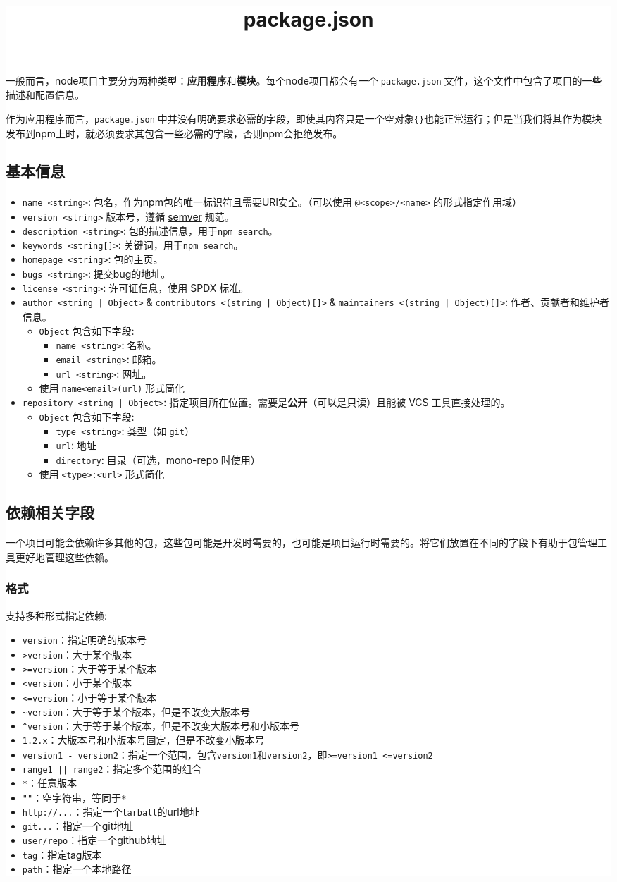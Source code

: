 ﻿---
title: package.json
category: javascript
created: 2023/12/23
---

一般而言，node项目主要分为两种类型：**应用程序**和**模块**。每个node项目都会有一个 `package.json` 文件，这个文件中包含了项目的一些描述和配置信息。

作为应用程序而言，`package.json` 中并没有明确要求必需的字段，即使其内容只是一个空对象`{}`也能正常运行；但是当我们将其作为模块发布到npm上时，就必须要求其包含一些必需的字段，否则npm会拒绝发布。

## 基本信息

- `name <string>`: 包名，作为npm包的唯一标识符且需要URl安全。（可以使用 `@<scope>/<name>` 的形式指定作用域）
- `version <string>` 版本号，遵循 [semver](https://semver.org/lang/zh-CN/) 规范。
- `description <string>`: 包的描述信息，用于`npm search`。
- `keywords <string[]>`: 关键词，用于`npm search`。
- `homepage <string>`: 包的主页。
- `bugs <string>`: 提交bug的地址。
- `license <string>`: 许可证信息，使用 [SPDX](https://spdx.org/licenses/) 标准。
- `author <string | Object>` & `contributors <(string | Object)[]>` & `maintainers <(string | Object)[]>`: 作者、贡献者和维护者信息。
    - `Object` 包含如下字段:
        - `name <string>`: 名称。
        - `email <string>`: 邮箱。
        - `url <string>`: 网址。
    - 使用 `name<email>(url)` 形式简化
- `repository <string | Object>`: 指定项目所在位置。需要是**公开**（可以是只读）且能被 VCS 工具直接处理的。
    - `Object` 包含如下字段:
        - `type <string>`: 类型（如 `git`）
        - `url`: 地址
        - `directory`: 目录（可选，mono-repo 时使用）
    - 使用 `<type>:<url>` 形式简化

## 依赖相关字段

一个项目可能会依赖许多其他的包，这些包可能是开发时需要的，也可能是项目运行时需要的。将它们放置在不同的字段下有助于包管理工具更好地管理这些依赖。

### 格式

支持多种形式指定依赖:

- `version`：指定明确的版本号
- `>version`：大于某个版本
- `>=version`：大于等于某个版本
- `<version`：小于某个版本
- `<=version`：小于等于某个版本
- `~version`：大于等于某个版本，但是不改变大版本号
- `^version`：大于等于某个版本，但是不改变大版本号和小版本号
- `1.2.x`：大版本号和小版本号固定，但是不改变小版本号
- `version1 - version2`：指定一个范围，包含`version1`和`version2`，即`>=version1 <=version2`
- `range1 || range2`：指定多个范围的组合
- `*`：任意版本
- `""`：空字符串，等同于`*`
- `http://...`：指定一个`tarball`的url地址
- `git...`：指定一个git地址
- `user/repo`：指定一个github地址
- `tag`：指定tag版本
- `path`：指定一个本地路径

